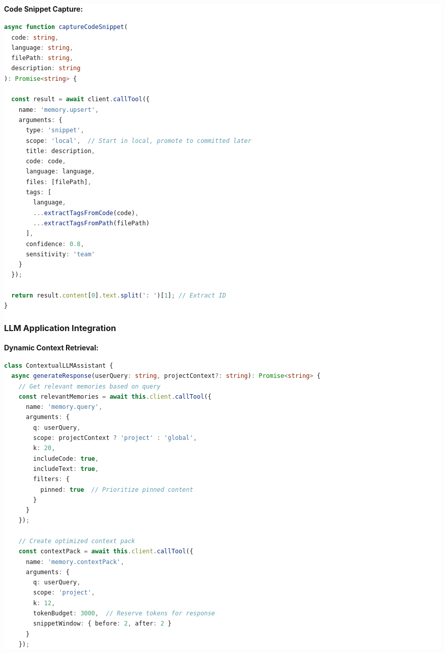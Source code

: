 **Code Snippet Capture:**
```typescript
async function captureCodeSnippet(
  code: string,
  language: string,
  filePath: string,
  description: string
): Promise<string> {

  const result = await client.callTool({
    name: 'memory.upsert',
    arguments: {
      type: 'snippet',
      scope: 'local',  // Start in local, promote to committed later
      title: description,
      code: code,
      language: language,
      files: [filePath],
      tags: [
        language,
        ...extractTagsFromCode(code),
        ...extractTagsFromPath(filePath)
      ],
      confidence: 0.8,
      sensitivity: 'team'
    }
  });

  return result.content[0].text.split(': ')[1]; // Extract ID
}
```

### LLM Application Integration

**Dynamic Context Retrieval:**
```typescript
class ContextualLLMAssistant {
  async generateResponse(userQuery: string, projectContext?: string): Promise<string> {
    // Get relevant memories based on query
    const relevantMemories = await this.client.callTool({
      name: 'memory.query',
      arguments: {
        q: userQuery,
        scope: projectContext ? 'project' : 'global',
        k: 20,
        includeCode: true,
        includeText: true,
        filters: {
          pinned: true  // Prioritize pinned content
        }
      }
    });

    // Create optimized context pack
    const contextPack = await this.client.callTool({
      name: 'memory.contextPack',
      arguments: {
        q: userQuery,
        scope: 'project',
        k: 12,
        tokenBudget: 3000,  // Reserve tokens for response
        snippetWindow: { before: 2, after: 2 }
      }
    });
```
